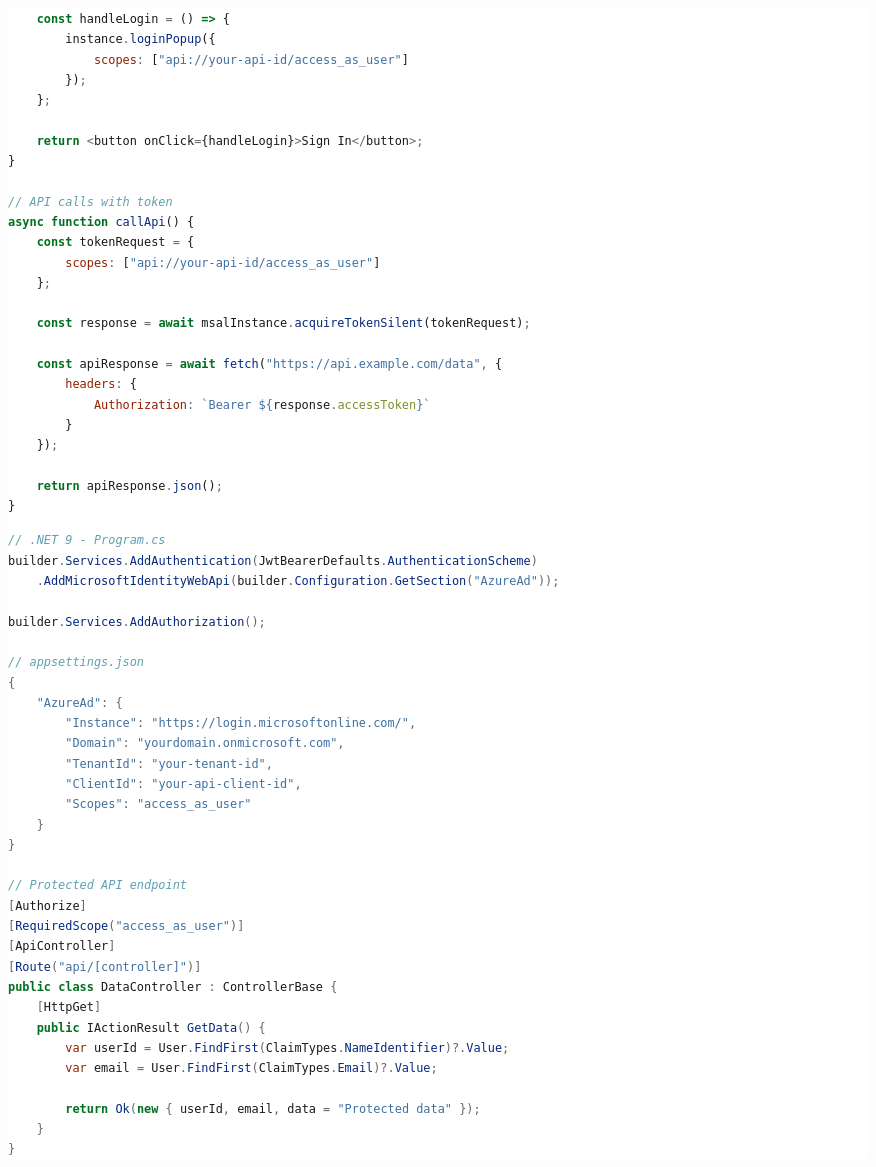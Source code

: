 ```javascript
    const handleLogin = () => {
        instance.loginPopup({
            scopes: ["api://your-api-id/access_as_user"]
        });
    };
    
    return <button onClick={handleLogin}>Sign In</button>;
}

// API calls with token
async function callApi() {
    const tokenRequest = {
        scopes: ["api://your-api-id/access_as_user"]
    };
    
    const response = await msalInstance.acquireTokenSilent(tokenRequest);
    
    const apiResponse = await fetch("https://api.example.com/data", {
        headers: {
            Authorization: `Bearer ${response.accessToken}`
        }
    });
    
    return apiResponse.json();
}
```

```csharp
// .NET 9 - Program.cs
builder.Services.AddAuthentication(JwtBearerDefaults.AuthenticationScheme)
    .AddMicrosoftIdentityWebApi(builder.Configuration.GetSection("AzureAd"));

builder.Services.AddAuthorization();

// appsettings.json
{
    "AzureAd": {
        "Instance": "https://login.microsoftonline.com/",
        "Domain": "yourdomain.onmicrosoft.com",
        "TenantId": "your-tenant-id",
        "ClientId": "your-api-client-id",
        "Scopes": "access_as_user"
    }
}

// Protected API endpoint
[Authorize]
[RequiredScope("access_as_user")]
[ApiController]
[Route("api/[controller]")]
public class DataController : ControllerBase {
    [HttpGet]
    public IActionResult GetData() {
        var userId = User.FindFirst(ClaimTypes.NameIdentifier)?.Value;
        var email = User.FindFirst(ClaimTypes.Email)?.Value;
        
        return Ok(new { userId, email, data = "Protected data" });
    }
}
```
